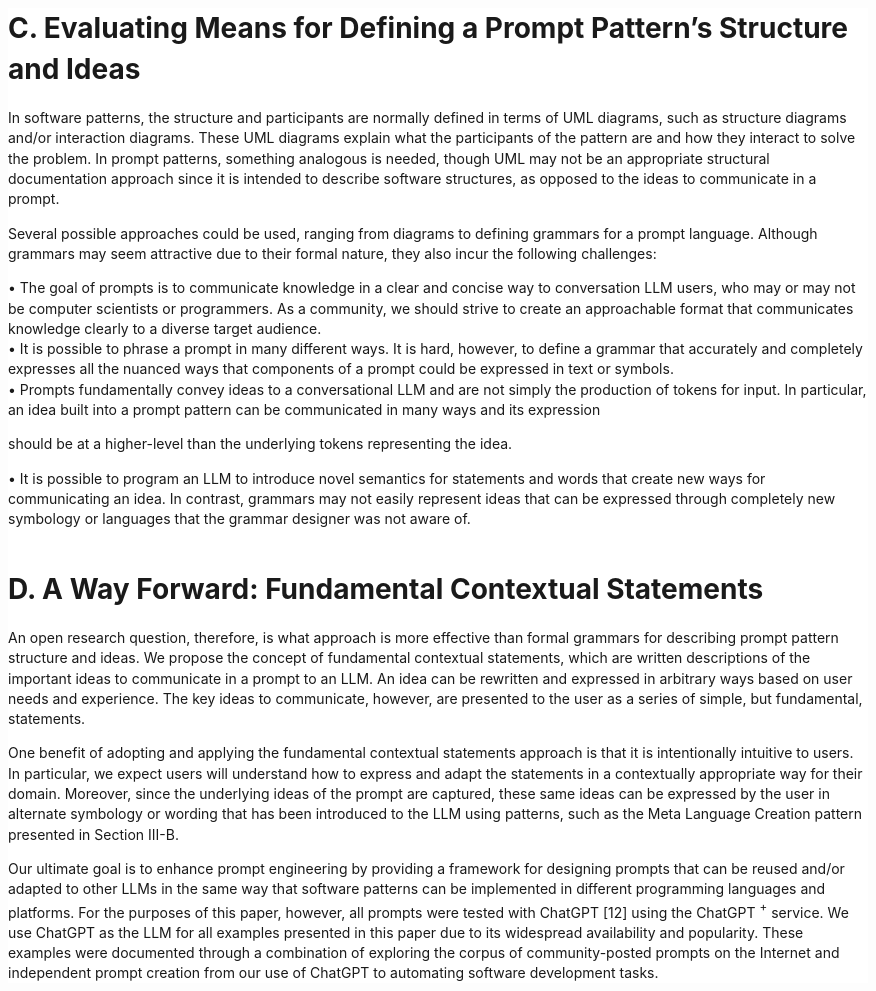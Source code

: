 # C. Evaluating Means for Defining a Prompt Pattern’s Structure and Ideas

In software patterns, the structure and participants are normally defined in terms of UML diagrams, such as structure diagrams and/or interaction diagrams. These UML diagrams explain what the participants of the pattern are and how they interact to solve the problem. In prompt patterns, something analogous is needed, though UML may not be an appropriate structural documentation approach since it is intended to describe software structures, as opposed to the ideas to communicate in a prompt.

Several possible approaches could be used, ranging from diagrams to defining grammars for a prompt language. Although grammars may seem attractive due to their formal nature, they also incur the following challenges:

• The goal of prompts is to communicate knowledge in a clear and concise way to conversation LLM users, who may or may not be computer scientists or programmers. As a community, we should strive to create an approachable format that communicates knowledge clearly to a diverse target audience.   
• It is possible to phrase a prompt in many different ways. It is hard, however, to define a grammar that accurately and completely expresses all the nuanced ways that components of a prompt could be expressed in text or symbols.   
• Prompts fundamentally convey ideas to a conversational LLM and are not simply the production of tokens for input. In particular, an idea built into a prompt pattern can be communicated in many ways and its expression

should be at a higher-level than the underlying tokens representing the idea.

• It is possible to program an LLM to introduce novel semantics for statements and words that create new ways for communicating an idea. In contrast, grammars may not easily represent ideas that can be expressed through completely new symbology or languages that the grammar designer was not aware of.

# D. A Way Forward: Fundamental Contextual Statements

An open research question, therefore, is what approach is more effective than formal grammars for describing prompt pattern structure and ideas. We propose the concept of fundamental contextual statements, which are written descriptions of the important ideas to communicate in a prompt to an LLM. An idea can be rewritten and expressed in arbitrary ways based on user needs and experience. The key ideas to communicate, however, are presented to the user as a series of simple, but fundamental, statements.

One benefit of adopting and applying the fundamental contextual statements approach is that it is intentionally intuitive to users. In particular, we expect users will understand how to express and adapt the statements in a contextually appropriate way for their domain. Moreover, since the underlying ideas of the prompt are captured, these same ideas can be expressed by the user in alternate symbology or wording that has been introduced to the LLM using patterns, such as the Meta Language Creation pattern presented in Section III-B.

Our ultimate goal is to enhance prompt engineering by providing a framework for designing prompts that can be reused and/or adapted to other LLMs in the same way that software patterns can be implemented in different programming languages and platforms. For the purposes of this paper, however, all prompts were tested with ChatGPT [12] using the ChatGPT $^ +$ service. We use ChatGPT as the LLM for all examples presented in this paper due to its widespread availability and popularity. These examples were documented through a combination of exploring the corpus of community-posted prompts on the Internet and independent prompt creation from our use of ChatGPT to automating software development tasks.
